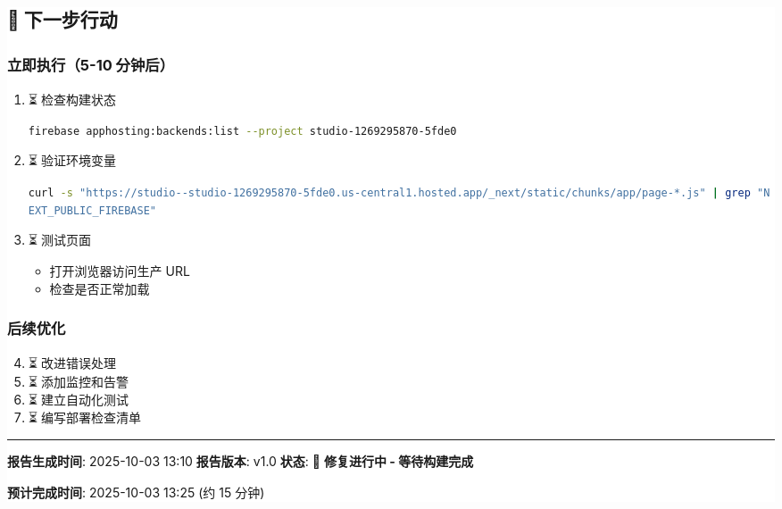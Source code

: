 
## 🚀 下一步行动

### 立即执行（5-10 分钟后）
1. ⏳ 检查构建状态
   ```bash
   firebase apphosting:backends:list --project studio-1269295870-5fde0
   ```

2. ⏳ 验证环境变量
   ```bash
   curl -s "https://studio--studio-1269295870-5fde0.us-central1.hosted.app/_next/static/chunks/app/page-*.js" | grep "NEXT_PUBLIC_FIREBASE"
   ```

3. ⏳ 测试页面
   - 打开浏览器访问生产 URL
   - 检查是否正常加载

### 后续优化
4. ⏳ 改进错误处理
5. ⏳ 添加监控和告警
6. ⏳ 建立自动化测试
7. ⏳ 编写部署检查清单

---

**报告生成时间**: 2025-10-03 13:10
**报告版本**: v1.0
**状态**: 🔄 **修复进行中 - 等待构建完成**

**预计完成时间**: 2025-10-03 13:25 (约 15 分钟)

